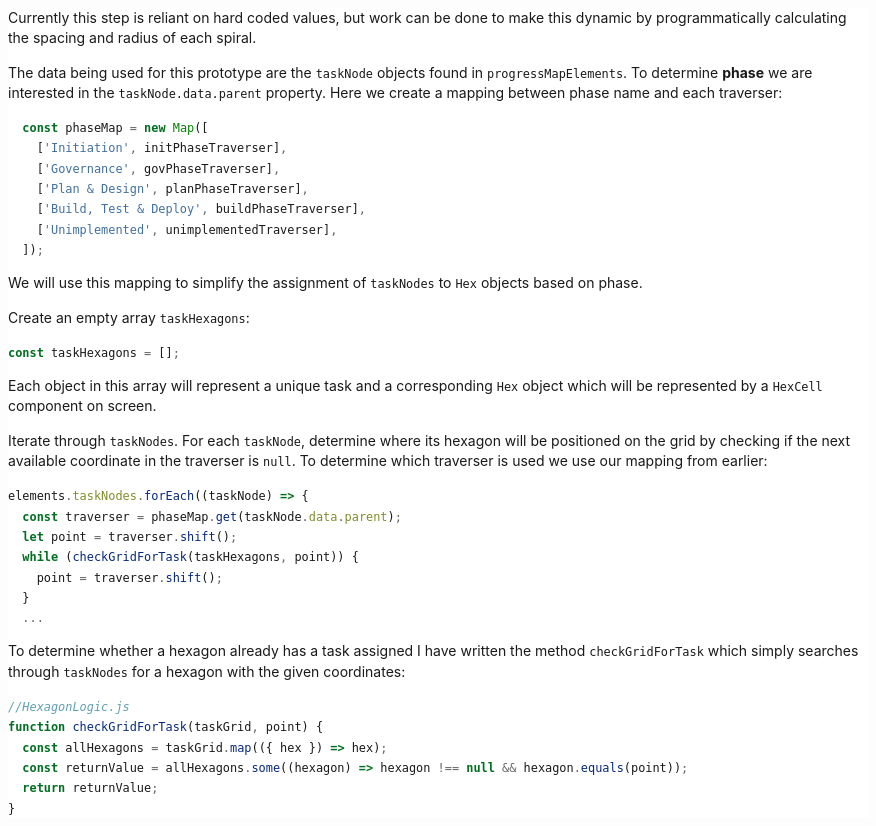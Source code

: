 Currently this step is reliant on hard coded values, but work can be done to make
this dynamic by programmatically calculating the spacing and radius of each spiral.

The data being used for this prototype are the `taskNode` objects found in
`progressMapElements`. To determine **phase** we are interested in the
`taskNode.data.parent` property. Here we create a mapping between phase name
and each traverser:

```js
  const phaseMap = new Map([
    ['Initiation', initPhaseTraverser],
    ['Governance', govPhaseTraverser],
    ['Plan & Design', planPhaseTraverser],
    ['Build, Test & Deploy', buildPhaseTraverser],
    ['Unimplemented', unimplementedTraverser],
  ]);
```

We will use this mapping to simplify the assignment of `taskNodes` to `Hex` objects
based on phase.

Create an empty array `taskHexagons`:

```js HexagonLogic.js
const taskHexagons = [];
```

Each object in this array will represent a unique task and a corresponding
`Hex` object which will be represented by a `HexCell` component on screen.

Iterate through `taskNodes`. For each `taskNode`, determine where its hexagon
will be positioned on the grid by checking if the next available coordinate
in the traverser is `null`. To determine which traverser is used we use our mapping
from earlier:

```js
elements.taskNodes.forEach((taskNode) => {
  const traverser = phaseMap.get(taskNode.data.parent);
  let point = traverser.shift();
  while (checkGridForTask(taskHexagons, point)) {
    point = traverser.shift();
  }
  ...
```

To determine whether a hexagon already has a task assigned I have written the
method `checkGridForTask` which simply searches through `taskNodes` for a hexagon
with the given coordinates:

```js
//HexagonLogic.js
function checkGridForTask(taskGrid, point) {
  const allHexagons = taskGrid.map(({ hex }) => hex);
  const returnValue = allHexagons.some((hexagon) => hexagon !== null && hexagon.equals(point));
  return returnValue;
}
```
